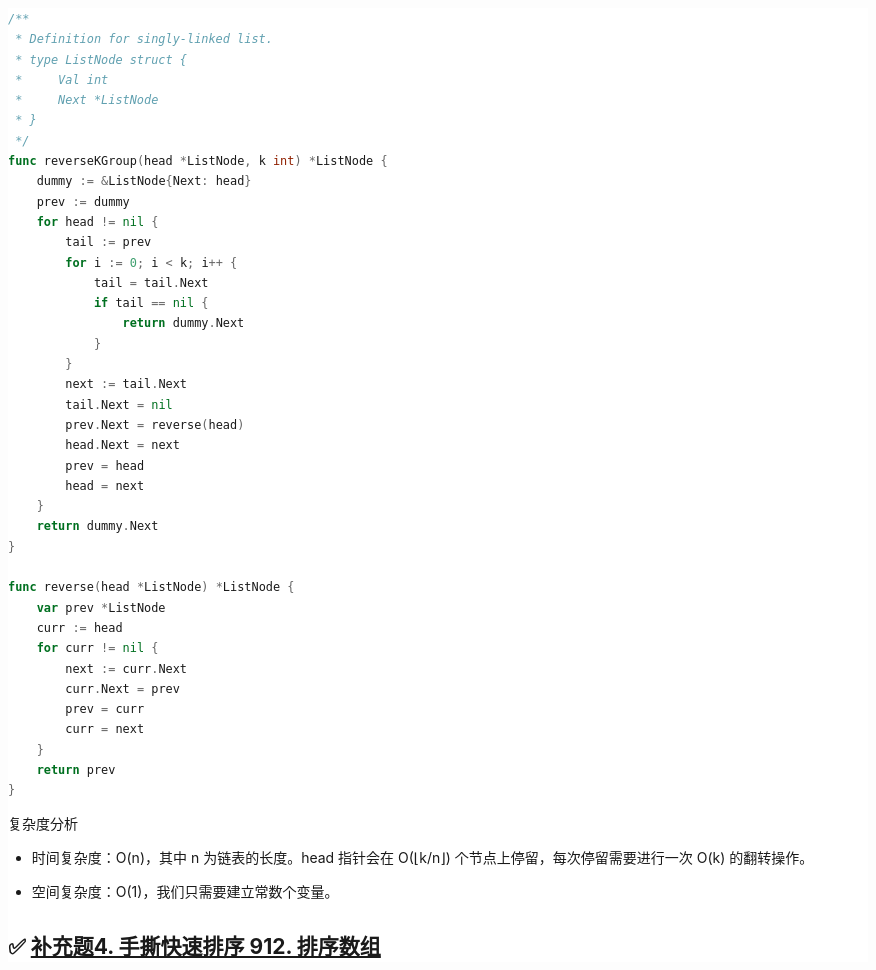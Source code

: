 ```go
/**
 * Definition for singly-linked list.
 * type ListNode struct {
 *     Val int
 *     Next *ListNode
 * }
 */
func reverseKGroup(head *ListNode, k int) *ListNode {
	dummy := &ListNode{Next: head}
	prev := dummy
	for head != nil {
		tail := prev
		for i := 0; i < k; i++ {
			tail = tail.Next
			if tail == nil {
				return dummy.Next
			}
		}
		next := tail.Next
		tail.Next = nil
		prev.Next = reverse(head)
		head.Next = next
		prev = head
		head = next
	}
	return dummy.Next
}

func reverse(head *ListNode) *ListNode {
	var prev *ListNode
	curr := head
	for curr != nil {
		next := curr.Next
		curr.Next = prev
		prev = curr
		curr = next
	}
	return prev
}
```




复杂度分析

- 时间复杂度：O(n)，其中 n 为链表的长度。head 指针会在 O(⌊k/n⌋) 个节点上停留，每次停留需要进行一次 O(k) 的翻转操作。

- 空间复杂度：O(1)，我们只需要建立常数个变量。



## ✅ [补充题4. 手撕快速排序 912. 排序数组 ](https://leetcode-cn.com/problems/sort-an-array/)
